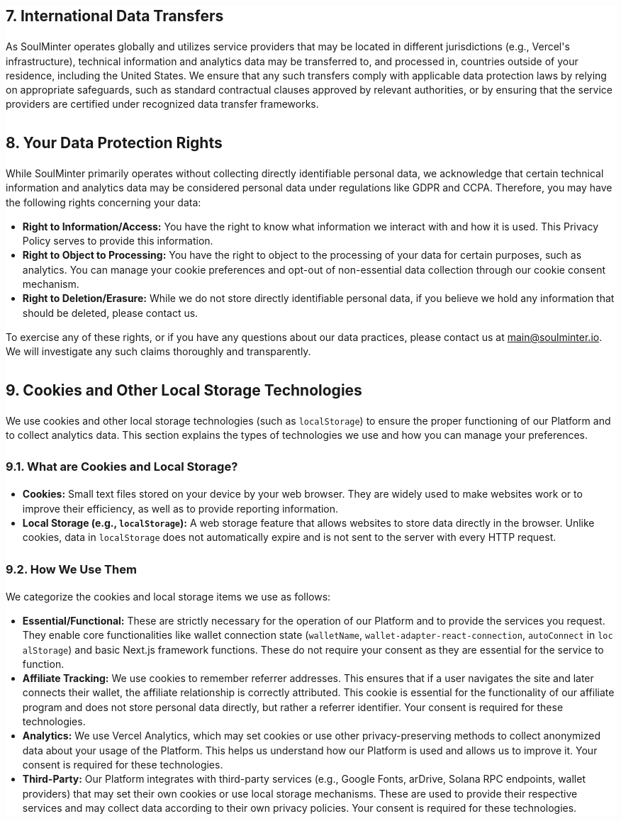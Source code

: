 ## 7. International Data Transfers

As SoulMinter operates globally and utilizes service providers that may be located in different jurisdictions (e.g., Vercel's infrastructure), technical information and analytics data may be transferred to, and processed in, countries outside of your residence, including the United States. We ensure that any such transfers comply with applicable data protection laws by relying on appropriate safeguards, such as standard contractual clauses approved by relevant authorities, or by ensuring that the service providers are certified under recognized data transfer frameworks.

## 8. Your Data Protection Rights

While SoulMinter primarily operates without collecting directly identifiable personal data, we acknowledge that certain technical information and analytics data may be considered personal data under regulations like GDPR and CCPA. Therefore, you may have the following rights concerning your data:

*   **Right to Information/Access:** You have the right to know what information we interact with and how it is used. This Privacy Policy serves to provide this information.
*   **Right to Object to Processing:** You have the right to object to the processing of your data for certain purposes, such as analytics. You can manage your cookie preferences and opt-out of non-essential data collection through our cookie consent mechanism.
*   **Right to Deletion/Erasure:** While we do not store directly identifiable personal data, if you believe we hold any information that should be deleted, please contact us.

To exercise any of these rights, or if you have any questions about our data practices, please contact us at main@soulminter.io. We will investigate any such claims thoroughly and transparently.

## 9. Cookies and Other Local Storage Technologies

We use cookies and other local storage technologies (such as `localStorage`) to ensure the proper functioning of our Platform and to collect analytics data. This section explains the types of technologies we use and how you can manage your preferences.

### 9.1. What are Cookies and Local Storage?

*   **Cookies:** Small text files stored on your device by your web browser. They are widely used to make websites work or to improve their efficiency, as well as to provide reporting information.
*   **Local Storage (e.g., `localStorage`):** A web storage feature that allows websites to store data directly in the browser. Unlike cookies, data in `localStorage` does not automatically expire and is not sent to the server with every HTTP request.

### 9.2. How We Use Them

We categorize the cookies and local storage items we use as follows:

*   **Essential/Functional:** These are strictly necessary for the operation of our Platform and to provide the services you request. They enable core functionalities like wallet connection state (`walletName`, `wallet-adapter-react-connection`, `autoConnect` in `localStorage`) and basic Next.js framework functions. These do not require your consent as they are essential for the service to function.
*   **Affiliate Tracking:** We use cookies to remember referrer addresses. This ensures that if a user navigates the site and later connects their wallet, the affiliate relationship is correctly attributed. This cookie is essential for the functionality of our affiliate program and does not store personal data directly, but rather a referrer identifier. Your consent is required for these technologies.
*   **Analytics:** We use Vercel Analytics, which may set cookies or use other privacy-preserving methods to collect anonymized data about your usage of the Platform. This helps us understand how our Platform is used and allows us to improve it. Your consent is required for these technologies.
*   **Third-Party:** Our Platform integrates with third-party services (e.g., Google Fonts, arDrive, Solana RPC endpoints, wallet providers) that may set their own cookies or use local storage mechanisms. These are used to provide their respective services and may collect data according to their own privacy policies. Your consent is required for these technologies.
